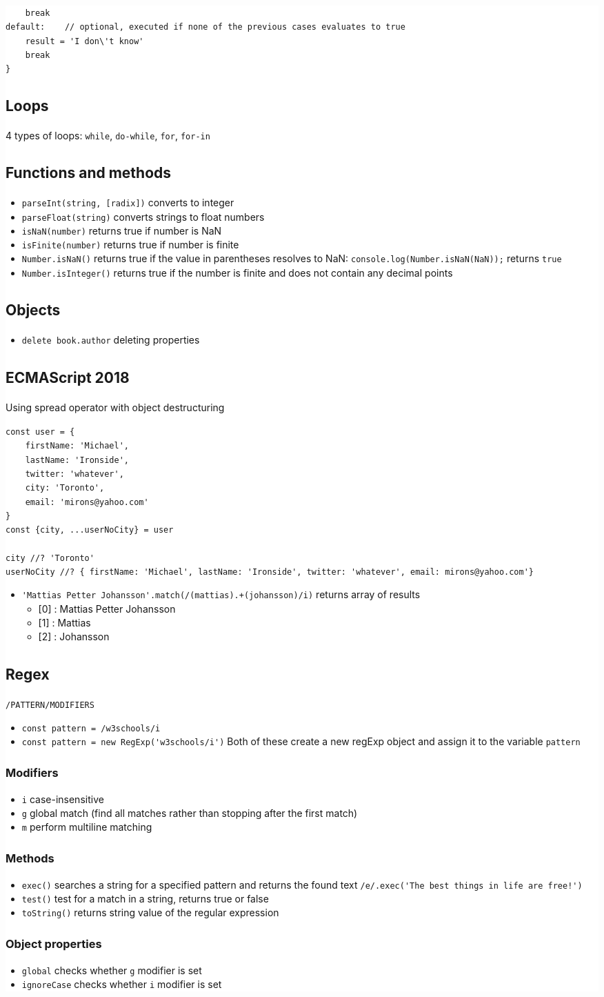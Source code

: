 ```
	break
default:    // optional, executed if none of the previous cases evaluates to true
	result = 'I don\'t know'
	break
}
```
## Loops
4 types of loops: `while`, `do-while`, `for`, `for-in`
## Functions and methods
- `parseInt(string, [radix])` converts to integer
- `parseFloat(string)` converts strings to float numbers
- `isNaN(number)` returns true if number is NaN
- `isFinite(number)` returns true if number is finite
- `Number.isNaN()` returns true if the value in parentheses resolves to NaN: `console.log(Number.isNaN(NaN));` returns `true`
- `Number.isInteger()` returns true if the number is finite and does not contain any decimal points
## Objects
- `delete book.author` deleting properties
## ECMAScript 2018
Using spread operator with object destructuring
```
const user = {
	firstName: 'Michael',
	lastName: 'Ironside',
	twitter: 'whatever',
	city: 'Toronto',
	email: 'mirons@yahoo.com'
}
const {city, ...userNoCity} = user

city //? 'Toronto'
userNoCity //? { firstName: 'Michael', lastName: 'Ironside', twitter: 'whatever', email: mirons@yahoo.com'}
```
- `'Mattias Petter Johansson'.match(/(mattias).+(johansson)/i)` returns array of results
	- [0] : Mattias Petter Johansson
	- [1] : Mattias
	- [2] : Johansson

## Regex
`/PATTERN/MODIFIERS`
- `const pattern = /w3schools/i`
- `const pattern = new RegExp('w3schools/i')`
Both of these create a new regExp object and assign it to the variable `pattern`
### Modifiers
- `i` case-insensitive
- `g` global match (find all matches rather than stopping after the first match)
- `m` perform multiline matching
### Methods
- `exec()` searches a string for a specified pattern and returns the found text
	`/e/.exec('The best things in life are free!')`
- `test()` test for a match in a string, returns true or false
- `toString()` returns string value of the regular expression
### Object properties
- `global` checks whether `g` modifier is set
- `ignoreCase` checks whether `i` modifier is set